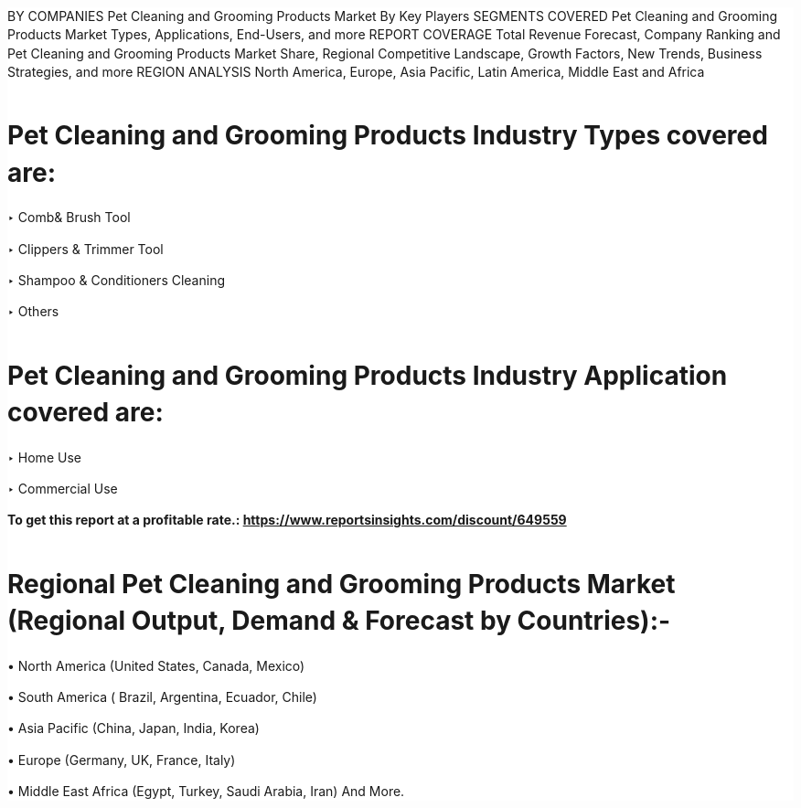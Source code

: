 <tr>
<td>BY COMPANIES</td>
<td>Pet Cleaning and Grooming Products Market By Key Players</td>
</tr>
<tr>
<td>SEGMENTS COVERED</td>
<td>Pet Cleaning and Grooming Products Market Types, Applications, End-Users, and more</td>
</tr>
<tr>
<td>REPORT COVERAGE</td>
<td>Total Revenue Forecast, Company Ranking and Pet Cleaning and Grooming Products Market Share, Regional Competitive Landscape, Growth Factors, New Trends, Business Strategies, and more</td>
</tr>
<tr>
<td>REGION ANALYSIS</td>
<td>North America, Europe, Asia Pacific, Latin America, Middle East and Africa</td>
</tr>
</table>

# <strong>Pet Cleaning and Grooming Products Industry Types covered are:</strong>

‣ Comb& Brush Tool

‣ Clippers & Trimmer Tool

‣ Shampoo & Conditioners Cleaning

‣ Others

# <strong>Pet Cleaning and Grooming Products Industry Application covered are:</strong>

‣ Home Use

‣ Commercial Use

<strong>To get this report at a profitable rate.: <a href=https://www.reportsinsights.com/discount/649559>https://www.reportsinsights.com/discount/649559</a></strong></font>

# <strong>Regional Pet Cleaning and Grooming Products Market (Regional Output, Demand &amp; Forecast by Countries):-</strong>

• North America (United States, Canada, Mexico)

• South America ( Brazil, Argentina, Ecuador, Chile)

• Asia Pacific (China, Japan, India, Korea)

• Europe (Germany, UK, France, Italy)

• Middle East Africa (Egypt, Turkey, Saudi Arabia, Iran) And More.
